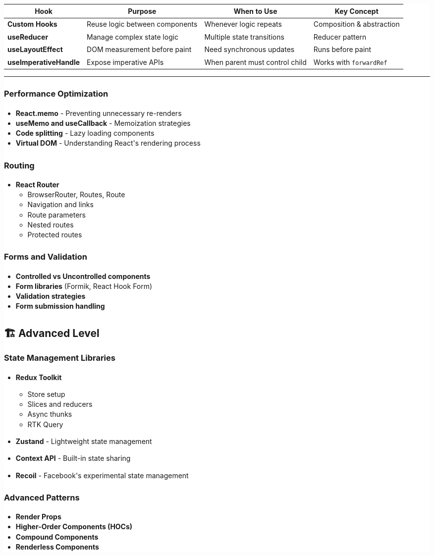 | Hook                    | Purpose                        | When to Use                    | Key Concept               |
| ----------------------- | ------------------------------ | ------------------------------ | ------------------------- |
| **Custom Hooks**        | Reuse logic between components | Whenever logic repeats         | Composition & abstraction |
| **useReducer**          | Manage complex state logic     | Multiple state transitions     | Reducer pattern           |
| **useLayoutEffect**     | DOM measurement before paint   | Need synchronous updates       | Runs before paint         |
| **useImperativeHandle** | Expose imperative APIs         | When parent must control child | Works with `forwardRef`   |

---


### **Performance Optimization**
- **React.memo** - Preventing unnecessary re-renders
- **useMemo and useCallback** - Memoization strategies
- **Code splitting** - Lazy loading components
- **Virtual DOM** - Understanding React's rendering process

### **Routing**
- **React Router**
  - BrowserRouter, Routes, Route
  - Navigation and links
  - Route parameters
  - Nested routes
  - Protected routes

### **Forms and Validation**
- **Controlled vs Uncontrolled components**
- **Form libraries** (Formik, React Hook Form)
- **Validation strategies**
- **Form submission handling**

## 🏗️ **Advanced Level**

### **State Management Libraries**
- **Redux Toolkit**
  - Store setup
  - Slices and reducers
  - Async thunks
  - RTK Query

- **Zustand** - Lightweight state management
- **Context API** - Built-in state sharing
- **Recoil** - Facebook's experimental state management

### **Advanced Patterns**
- **Render Props**
- **Higher-Order Components (HOCs)**
- **Compound Components**
- **Renderless Components**
